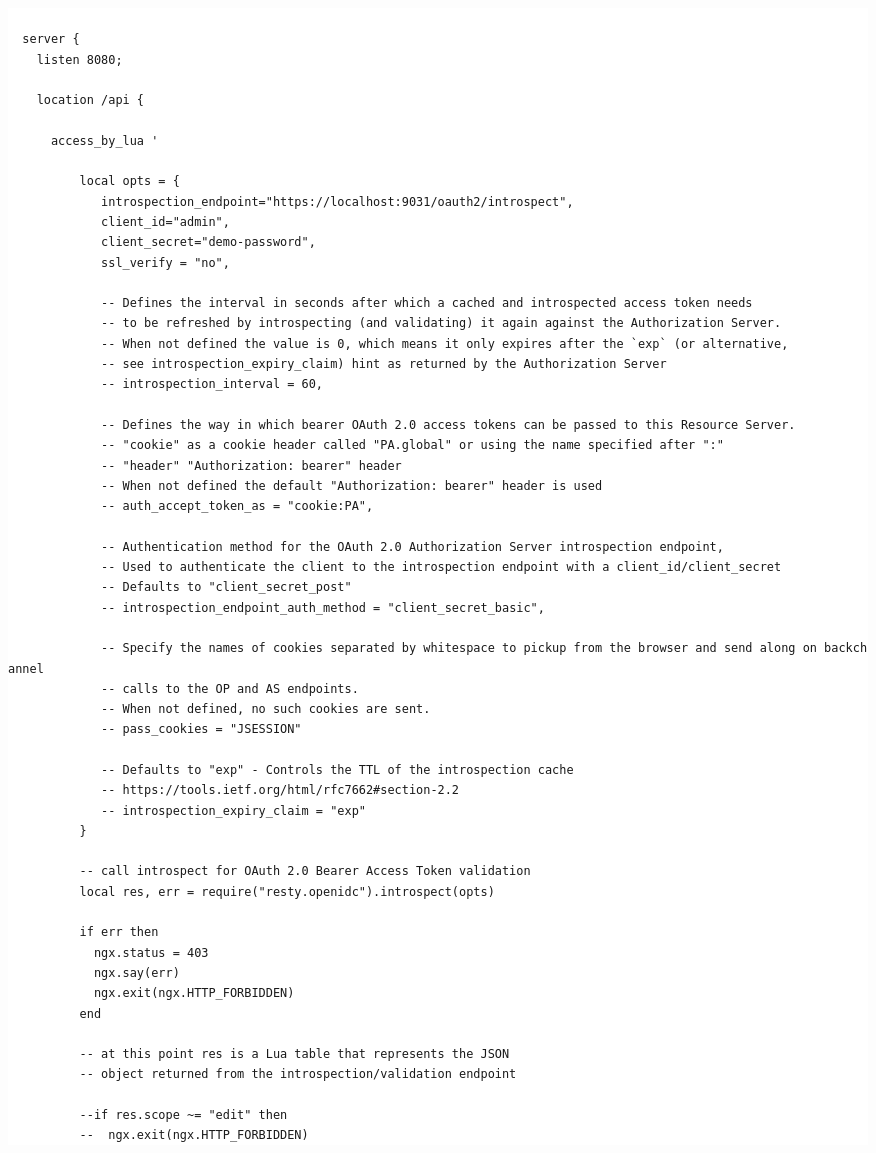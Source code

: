 ```

  server {
    listen 8080;

    location /api {

      access_by_lua '

          local opts = {
             introspection_endpoint="https://localhost:9031/oauth2/introspect",
             client_id="admin",
             client_secret="demo-password",
             ssl_verify = "no",

             -- Defines the interval in seconds after which a cached and introspected access token needs
             -- to be refreshed by introspecting (and validating) it again against the Authorization Server.
             -- When not defined the value is 0, which means it only expires after the `exp` (or alternative,
             -- see introspection_expiry_claim) hint as returned by the Authorization Server
             -- introspection_interval = 60, 
  
             -- Defines the way in which bearer OAuth 2.0 access tokens can be passed to this Resource Server. 
             -- "cookie" as a cookie header called "PA.global" or using the name specified after ":"
             -- "header" "Authorization: bearer" header
             -- When not defined the default "Authorization: bearer" header is used
             -- auth_accept_token_as = "cookie:PA",
       
             -- Authentication method for the OAuth 2.0 Authorization Server introspection endpoint,
             -- Used to authenticate the client to the introspection endpoint with a client_id/client_secret
             -- Defaults to "client_secret_post"
             -- introspection_endpoint_auth_method = "client_secret_basic",

             -- Specify the names of cookies separated by whitespace to pickup from the browser and send along on backchannel
             -- calls to the OP and AS endpoints. 
             -- When not defined, no such cookies are sent.
             -- pass_cookies = "JSESSION"

             -- Defaults to "exp" - Controls the TTL of the introspection cache
             -- https://tools.ietf.org/html/rfc7662#section-2.2
             -- introspection_expiry_claim = "exp"
          }

          -- call introspect for OAuth 2.0 Bearer Access Token validation
          local res, err = require("resty.openidc").introspect(opts)

          if err then
            ngx.status = 403
            ngx.say(err)
            ngx.exit(ngx.HTTP_FORBIDDEN)
          end

          -- at this point res is a Lua table that represents the JSON
          -- object returned from the introspection/validation endpoint

          --if res.scope ~= "edit" then
          --  ngx.exit(ngx.HTTP_FORBIDDEN)
```